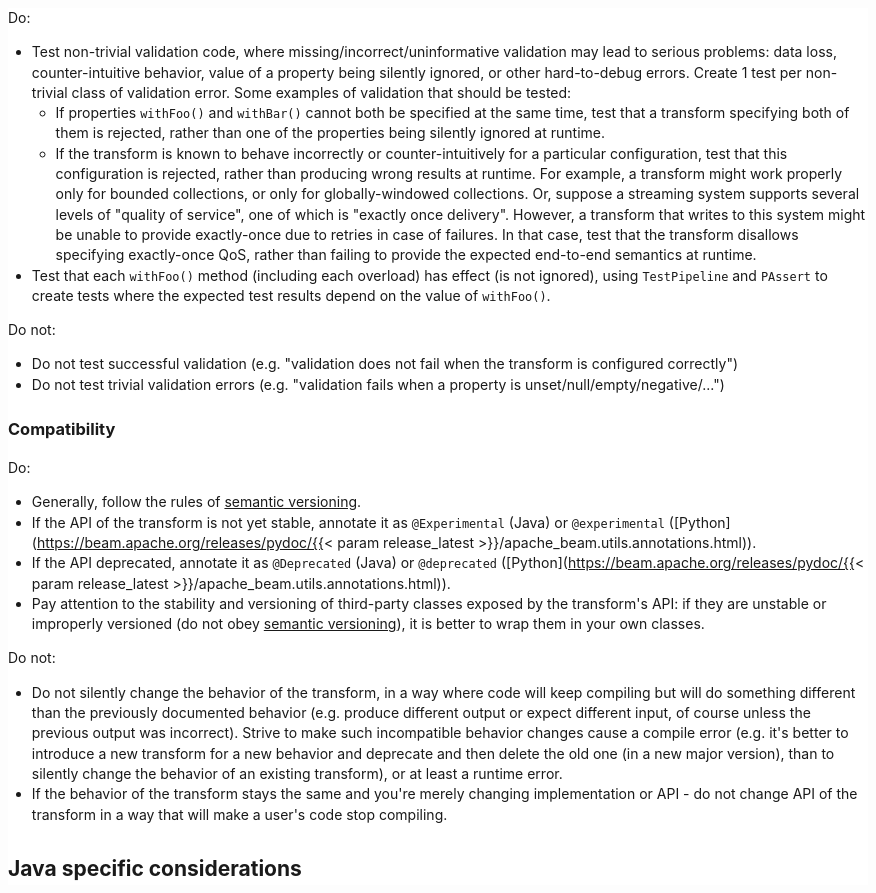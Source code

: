 Do:

- Test non-trivial validation code, where missing/incorrect/uninformative validation may lead to serious problems: data loss, counter-intuitive behavior, value of a property being silently ignored, or other hard-to-debug errors. Create 1 test per non-trivial class of validation error. Some examples of validation that should be tested:
  - If properties `withFoo()` and `withBar()` cannot both be specified at the same time, test that a transform specifying both of them is rejected, rather than one of the properties being silently ignored at runtime.
  - If the transform is known to behave incorrectly or counter-intuitively for a particular configuration, test that this configuration is rejected, rather than producing wrong results at runtime. For example, a transform might work properly only for bounded collections, or only for globally-windowed collections. Or, suppose a streaming system supports several levels of "quality of service", one of which is "exactly once delivery". However, a transform that writes to this system might be unable to provide exactly-once due to retries in case of failures. In that case, test that the transform disallows specifying exactly-once QoS, rather than failing to provide the expected end-to-end semantics at runtime.
- Test that each `withFoo()` method (including each overload) has effect (is not ignored), using `TestPipeline` and `PAssert` to create tests where the expected test results depend on the value of `withFoo()`.

Do not:

- Do not test successful validation (e.g. "validation does not fail when the transform is configured correctly")
- Do not test trivial validation errors (e.g. "validation fails when a property is unset/null/empty/negative/...")

### Compatibility

Do:

- Generally, follow the rules of [semantic versioning](https://semver.org/).
- If the API of the transform is not yet stable, annotate it as `@Experimental` (Java) or `@experimental` ([Python](https://beam.apache.org/releases/pydoc/{{< param release_latest >}}/apache_beam.utils.annotations.html)).
- If the API deprecated, annotate it as `@Deprecated` (Java) or `@deprecated` ([Python](https://beam.apache.org/releases/pydoc/{{< param release_latest >}}/apache_beam.utils.annotations.html)).
- Pay attention to the stability and versioning of third-party classes exposed by the transform's API: if they are unstable or improperly versioned (do not obey [semantic versioning](https://semver.org/)), it is better to wrap them in your own classes.

Do not:

- Do not silently change the behavior of the transform, in a way where code will keep compiling but will do something different than the previously documented behavior (e.g. produce different output or expect different input, of course unless the previous output was incorrect).
  Strive to make such incompatible behavior changes cause a compile error (e.g. it's better to introduce a new transform for a new behavior and deprecate and then delete the old one (in a new major version), than to silently change the behavior of an existing transform), or at least a runtime error.
- If the behavior of the transform stays the same and you're merely changing implementation or API - do not change API of the transform in a way that will make a user's code stop compiling.

## Java specific considerations

